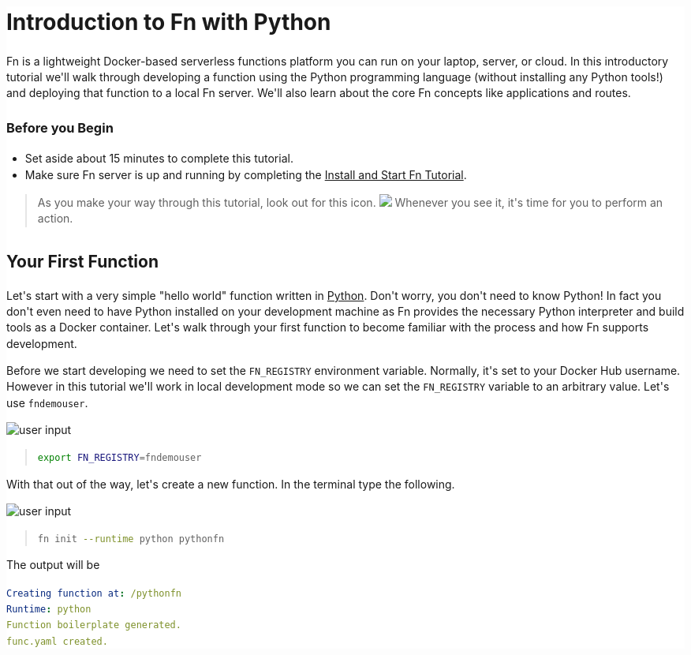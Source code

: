 # Introduction to Fn with Python
Fn is a lightweight Docker-based serverless functions platform you can run on
your laptop, server, or cloud.  In this introductory tutorial we'll walk through
developing a function using the Python programming language (without installing
any Python tools!) and deploying that function to a local Fn server.  We'll also
learn about the core Fn concepts like applications and routes.

### Before you Begin
* Set aside about 15 minutes to complete this tutorial.
* Make sure Fn server is up and running by completing the [Install and Start Fn Tutorial](../../install/README.md).

> As you make your way through this tutorial, look out for this icon.
![](images/userinput.png) Whenever you see it, it's time for you to
perform an action.

## Your First Function

Let's start with a very simple "hello world" function written in
[Python](https://www.python.org/). Don't worry, you don't need to know Python!
In fact you don't even need to have Python installed on your development machine
as Fn provides the necessary Python interpreter and build tools as a Docker
container. Let's walk through your first function to become familiar with the
process and how Fn supports development.

Before we start developing we need to set the `FN_REGISTRY`
environment variable.  Normally, it's set to your Docker Hub username.
However in this tutorial we'll work in local development mode so we can set
the `FN_REGISTRY` variable to an arbitrary value. Let's use `fndemouser`.

![user input](images/userinput.png)
>```sh
> export FN_REGISTRY=fndemouser
>```

With that out of the way, let's create a new function. In the terminal type the
following.

![user input](images/userinput.png)
>```sh
> fn init --runtime python pythonfn
>```

The output will be

```yaml
Creating function at: /pythonfn
Runtime: python
Function boilerplate generated.
func.yaml created.
```
